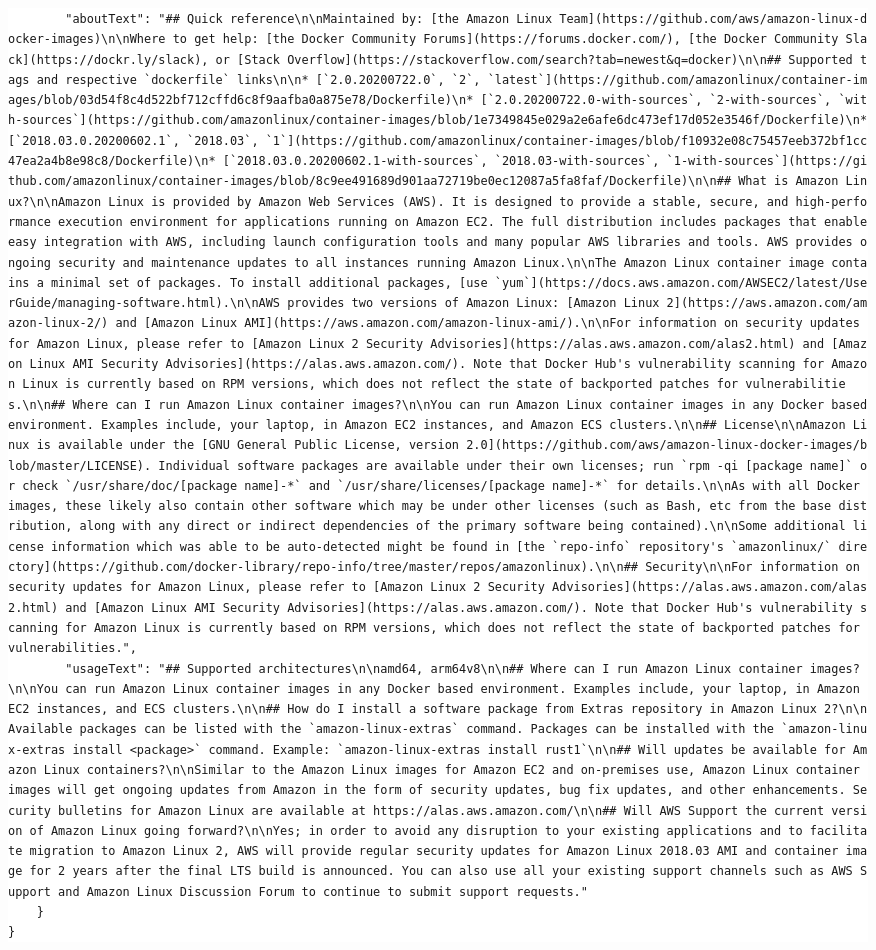 ```
        "aboutText": "## Quick reference\n\nMaintained by: [the Amazon Linux Team](https://github.com/aws/amazon-linux-docker-images)\n\nWhere to get help: [the Docker Community Forums](https://forums.docker.com/), [the Docker Community Slack](https://dockr.ly/slack), or [Stack Overflow](https://stackoverflow.com/search?tab=newest&q=docker)\n\n## Supported tags and respective `dockerfile` links\n\n* [`2.0.20200722.0`, `2`, `latest`](https://github.com/amazonlinux/container-images/blob/03d54f8c4d522bf712cffd6c8f9aafba0a875e78/Dockerfile)\n* [`2.0.20200722.0-with-sources`, `2-with-sources`, `with-sources`](https://github.com/amazonlinux/container-images/blob/1e7349845e029a2e6afe6dc473ef17d052e3546f/Dockerfile)\n* [`2018.03.0.20200602.1`, `2018.03`, `1`](https://github.com/amazonlinux/container-images/blob/f10932e08c75457eeb372bf1cc47ea2a4b8e98c8/Dockerfile)\n* [`2018.03.0.20200602.1-with-sources`, `2018.03-with-sources`, `1-with-sources`](https://github.com/amazonlinux/container-images/blob/8c9ee491689d901aa72719be0ec12087a5fa8faf/Dockerfile)\n\n## What is Amazon Linux?\n\nAmazon Linux is provided by Amazon Web Services (AWS). It is designed to provide a stable, secure, and high-performance execution environment for applications running on Amazon EC2. The full distribution includes packages that enable easy integration with AWS, including launch configuration tools and many popular AWS libraries and tools. AWS provides ongoing security and maintenance updates to all instances running Amazon Linux.\n\nThe Amazon Linux container image contains a minimal set of packages. To install additional packages, [use `yum`](https://docs.aws.amazon.com/AWSEC2/latest/UserGuide/managing-software.html).\n\nAWS provides two versions of Amazon Linux: [Amazon Linux 2](https://aws.amazon.com/amazon-linux-2/) and [Amazon Linux AMI](https://aws.amazon.com/amazon-linux-ami/).\n\nFor information on security updates for Amazon Linux, please refer to [Amazon Linux 2 Security Advisories](https://alas.aws.amazon.com/alas2.html) and [Amazon Linux AMI Security Advisories](https://alas.aws.amazon.com/). Note that Docker Hub's vulnerability scanning for Amazon Linux is currently based on RPM versions, which does not reflect the state of backported patches for vulnerabilities.\n\n## Where can I run Amazon Linux container images?\n\nYou can run Amazon Linux container images in any Docker based environment. Examples include, your laptop, in Amazon EC2 instances, and Amazon ECS clusters.\n\n## License\n\nAmazon Linux is available under the [GNU General Public License, version 2.0](https://github.com/aws/amazon-linux-docker-images/blob/master/LICENSE). Individual software packages are available under their own licenses; run `rpm -qi [package name]` or check `/usr/share/doc/[package name]-*` and `/usr/share/licenses/[package name]-*` for details.\n\nAs with all Docker images, these likely also contain other software which may be under other licenses (such as Bash, etc from the base distribution, along with any direct or indirect dependencies of the primary software being contained).\n\nSome additional license information which was able to be auto-detected might be found in [the `repo-info` repository's `amazonlinux/` directory](https://github.com/docker-library/repo-info/tree/master/repos/amazonlinux).\n\n## Security\n\nFor information on security updates for Amazon Linux, please refer to [Amazon Linux 2 Security Advisories](https://alas.aws.amazon.com/alas2.html) and [Amazon Linux AMI Security Advisories](https://alas.aws.amazon.com/). Note that Docker Hub's vulnerability scanning for Amazon Linux is currently based on RPM versions, which does not reflect the state of backported patches for vulnerabilities.",
        "usageText": "## Supported architectures\n\namd64, arm64v8\n\n## Where can I run Amazon Linux container images?\n\nYou can run Amazon Linux container images in any Docker based environment. Examples include, your laptop, in Amazon EC2 instances, and ECS clusters.\n\n## How do I install a software package from Extras repository in Amazon Linux 2?\n\nAvailable packages can be listed with the `amazon-linux-extras` command. Packages can be installed with the `amazon-linux-extras install <package>` command. Example: `amazon-linux-extras install rust1`\n\n## Will updates be available for Amazon Linux containers?\n\nSimilar to the Amazon Linux images for Amazon EC2 and on-premises use, Amazon Linux container images will get ongoing updates from Amazon in the form of security updates, bug fix updates, and other enhancements. Security bulletins for Amazon Linux are available at https://alas.aws.amazon.com/\n\n## Will AWS Support the current version of Amazon Linux going forward?\n\nYes; in order to avoid any disruption to your existing applications and to facilitate migration to Amazon Linux 2, AWS will provide regular security updates for Amazon Linux 2018.03 AMI and container image for 2 years after the final LTS build is announced. You can also use all your existing support channels such as AWS Support and Amazon Linux Discussion Forum to continue to submit support requests."
    }
}
```
